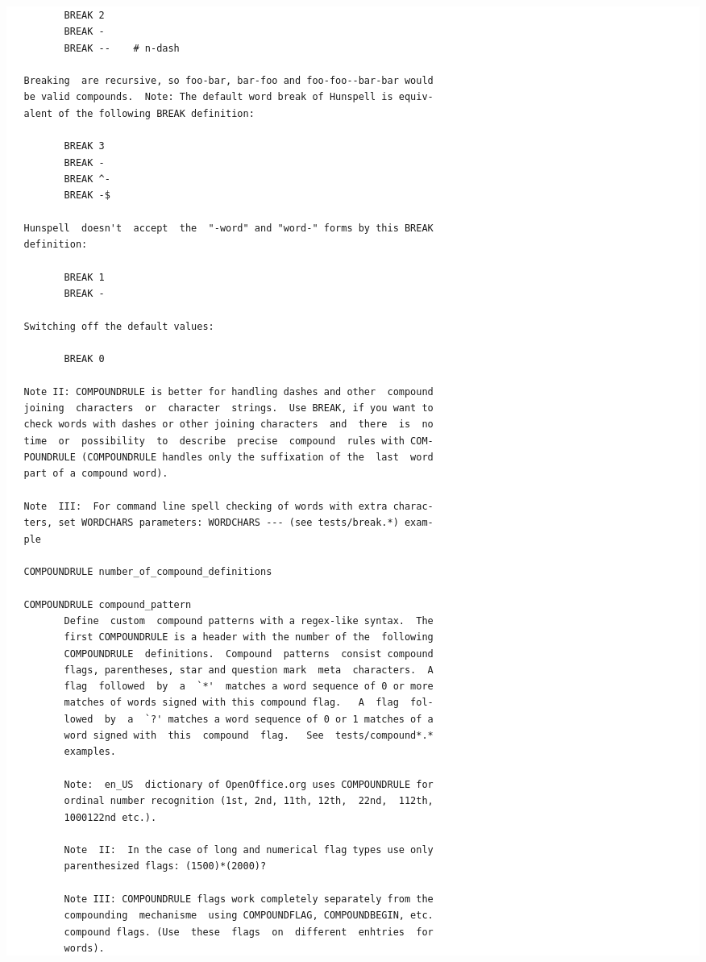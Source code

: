               BREAK 2
              BREAK -
              BREAK --    # n-dash

       Breaking  are recursive, so foo-bar, bar-foo and foo-foo--bar-bar would
       be valid compounds.  Note: The default word break of Hunspell is equiv‐
       alent of the following BREAK definition:

              BREAK 3
              BREAK -
              BREAK ^-
              BREAK -$

       Hunspell  doesn't  accept  the  "-word" and "word-" forms by this BREAK
       definition:

              BREAK 1
              BREAK -

       Switching off the default values:

              BREAK 0

       Note II: COMPOUNDRULE is better for handling dashes and other  compound
       joining  characters  or  character  strings.  Use BREAK, if you want to
       check words with dashes or other joining characters  and  there  is  no
       time  or  possibility  to  describe  precise  compound  rules with COM‐
       POUNDRULE (COMPOUNDRULE handles only the suffixation of the  last  word
       part of a compound word).

       Note  III:  For command line spell checking of words with extra charac‐
       ters, set WORDCHARS parameters: WORDCHARS --- (see tests/break.*) exam‐
       ple

       COMPOUNDRULE number_of_compound_definitions

       COMPOUNDRULE compound_pattern
              Define  custom  compound patterns with a regex-like syntax.  The
              first COMPOUNDRULE is a header with the number of the  following
              COMPOUNDRULE  definitions.  Compound  patterns  consist compound
              flags, parentheses, star and question mark  meta  characters.  A
              flag  followed  by  a  `*'  matches a word sequence of 0 or more
              matches of words signed with this compound flag.   A  flag  fol‐
              lowed  by  a  `?' matches a word sequence of 0 or 1 matches of a
              word signed with  this  compound  flag.   See  tests/compound*.*
              examples.

              Note:  en_US  dictionary of OpenOffice.org uses COMPOUNDRULE for
              ordinal number recognition (1st, 2nd, 11th, 12th,  22nd,  112th,
              1000122nd etc.).

              Note  II:  In the case of long and numerical flag types use only
              parenthesized flags: (1500)*(2000)?

              Note III: COMPOUNDRULE flags work completely separately from the
              compounding  mechanisme  using COMPOUNDFLAG, COMPOUNDBEGIN, etc.
              compound flags. (Use  these  flags  on  different  enhtries  for
              words).
